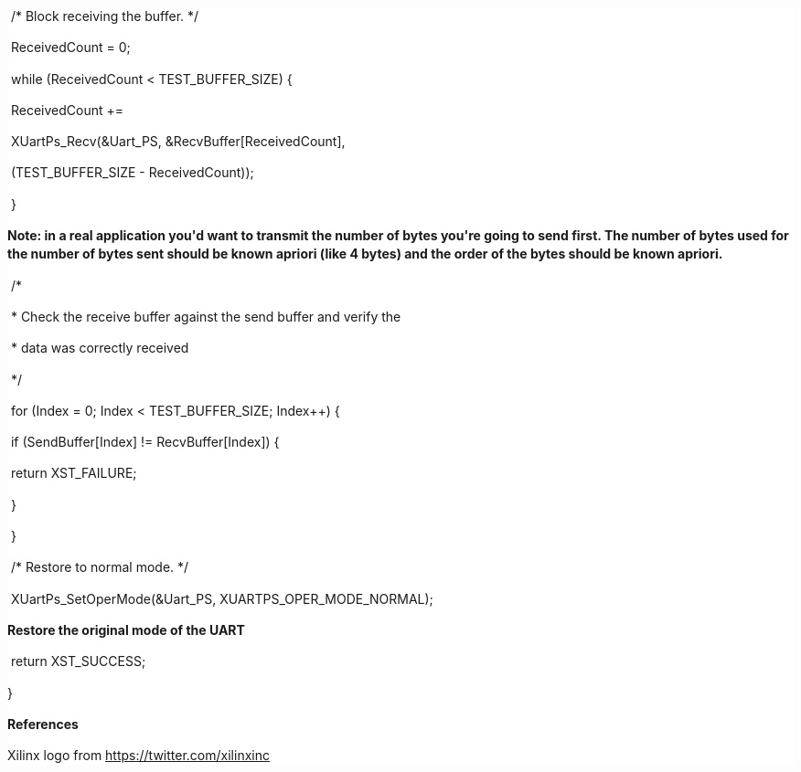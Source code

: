 ​	/* Block receiving the buffer. */

​	ReceivedCount = 0;

​	while (ReceivedCount < TEST_BUFFER_SIZE) {

​		ReceivedCount +=

​			XUartPs_Recv(&Uart_PS, &RecvBuffer[ReceivedCount],

​				      (TEST_BUFFER_SIZE - ReceivedCount));

​	}

**Note: in a real application you'd want to transmit the number of bytes you're going to send first. The number of bytes used for the number of bytes sent should be known apriori (like 4 bytes) and the order of the bytes should be known apriori.** 

​	/*

​	 * Check the receive buffer against the send buffer and verify the

​	 * data was correctly received

​	 */

​	for (Index = 0; Index < TEST_BUFFER_SIZE; Index++) {

​		if (SendBuffer[Index] != RecvBuffer[Index]) {

​			return XST_FAILURE;

​		}

​	}

​	/* Restore to normal mode. */

​	XUartPs_SetOperMode(&Uart_PS, XUARTPS_OPER_MODE_NORMAL);

**Restore the original mode of the UART**

​	return XST_SUCCESS;

}

**References**

Xilinx logo from https://twitter.com/xilinxinc 